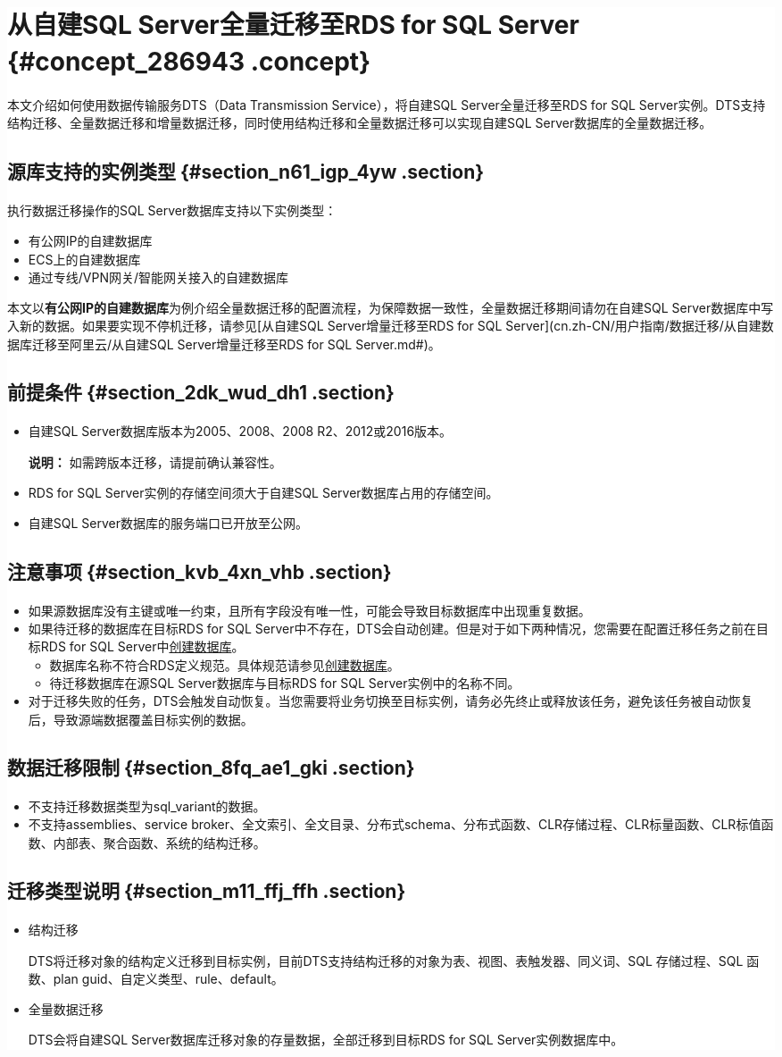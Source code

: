 # 从自建SQL Server全量迁移至RDS for SQL Server {#concept_286943 .concept}

本文介绍如何使用数据传输服务DTS（Data Transmission Service），将自建SQL Server全量迁移至RDS for SQL Server实例。DTS支持结构迁移、全量数据迁移和增量数据迁移，同时使用结构迁移和全量数据迁移可以实现自建SQL Server数据库的全量数据迁移。

## 源库支持的实例类型 {#section_n61_igp_4yw .section}

执行数据迁移操作的SQL Server数据库支持以下实例类型：

-   有公网IP的自建数据库
-   ECS上的自建数据库
-   通过专线/VPN网关/智能网关接入的自建数据库

本文以**有公网IP的自建数据库**为例介绍全量数据迁移的配置流程，为保障数据一致性，全量数据迁移期间请勿在自建SQL Server数据库中写入新的数据。如果要实现不停机迁移，请参见[从自建SQL Server增量迁移至RDS for SQL Server](cn.zh-CN/用户指南/数据迁移/从自建数据库迁移至阿里云/从自建SQL Server增量迁移至RDS for SQL Server.md#)。

## 前提条件 {#section_2dk_wud_dh1 .section}

-   自建SQL Server数据库版本为2005、2008、2008 R2、2012或2016版本。

    **说明：** 如需跨版本迁移，请提前确认兼容性。

-   RDS for SQL Server实例的存储空间须大于自建SQL Server数据库占用的存储空间。
-   自建SQL Server数据库的服务端口已开放至公网。

## 注意事项 {#section_kvb_4xn_vhb .section}

-   如果源数据库没有主键或唯一约束，且所有字段没有唯一性，可能会导致目标数据库中出现重复数据。
-   如果待迁移的数据库在目标RDS for SQL Server中不存在，DTS会自动创建。但是对于如下两种情况，您需要在配置迁移任务之前在目标RDS for SQL Server中[创建数据库](https://help.aliyun.com/document_detail/43164.html#h2-url-2)。
    -   数据库名称不符合RDS定义规范。具体规范请参见[创建数据库](https://help.aliyun.com/document_detail/43164.html#h2-url-2)。
    -   待迁移数据库在源SQL Server数据库与目标RDS for SQL Server实例中的名称不同。
-   对于迁移失败的任务，DTS会触发自动恢复。当您需要将业务切换至目标实例，请务必先终止或释放该任务，避免该任务被自动恢复后，导致源端数据覆盖目标实例的数据。

## 数据迁移限制 {#section_8fq_ae1_gki .section}

-   不支持迁移数据类型为sql\_variant的数据。
-   不支持assemblies、service broker、全文索引、全文目录、分布式schema、分布式函数、CLR存储过程、CLR标量函数、CLR标值函数、内部表、聚合函数、系统的结构迁移。

## 迁移类型说明 {#section_m11_ffj_ffh .section}

-   结构迁移

    DTS将迁移对象的结构定义迁移到目标实例，目前DTS支持结构迁移的对象为表、视图、表触发器、同义词、SQL 存储过程、SQL 函数、plan guid、自定义类型、rule、default。

-   全量数据迁移

    DTS会将自建SQL Server数据库迁移对象的存量数据，全部迁移到目标RDS for SQL Server实例数据库中。

